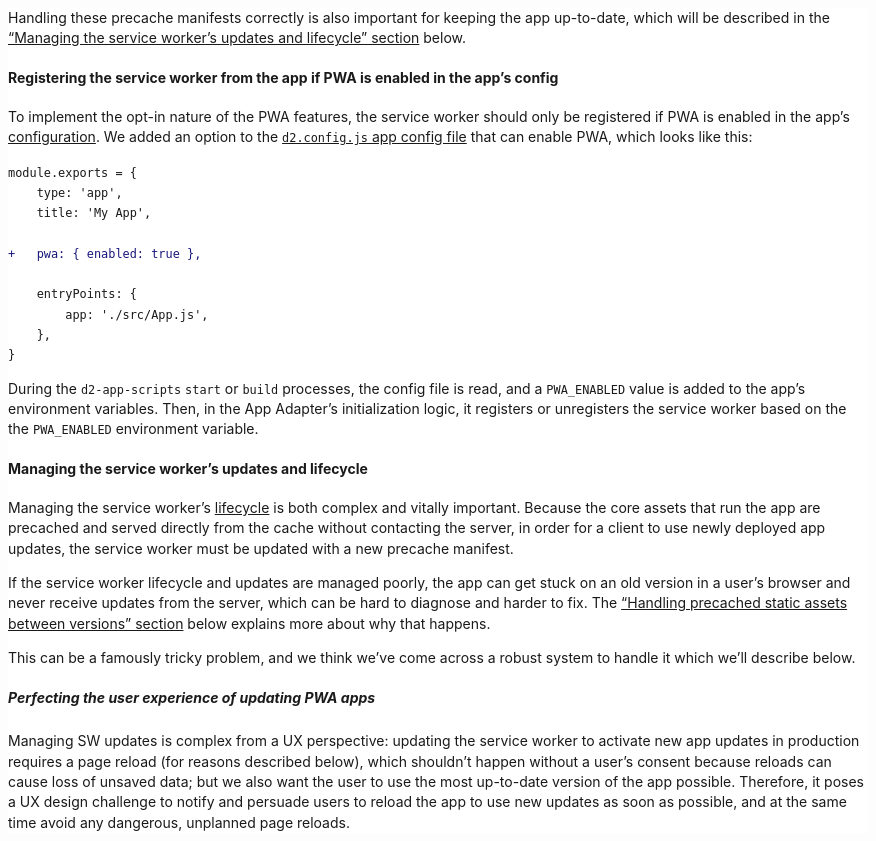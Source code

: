 Handling these precache manifests correctly is also important for keeping the app up-to-date, which will be described in the [“Managing the service worker’s updates and lifecycle” section](#managing-the-service-workers-updates-and-lifecycle) below.

#### Registering the service worker from the app if PWA is enabled in the app’s config

To implement the opt-in nature of the PWA features, the service worker should only be registered if PWA is enabled in the app’s [configuration](https://platform.dhis2.nu/#/config). We added an option to the [`d2.config.js` app config file](https://platform.dhis2.nu/#/config/d2-config-js-reference) that can enable PWA, which looks like this:

```diff title="d2.config.js"
module.exports = {
    type: 'app',
    title: 'My App',

+   pwa: { enabled: true },

    entryPoints: {
        app: './src/App.js',
    },
}
```

During the `d2-app-scripts` `start` or `build` processes, the config file is read, and a `PWA_ENABLED` value is added to the app’s environment variables. Then, in the App Adapter’s initialization logic, it registers or unregisters the service worker based on the the `PWA_ENABLED` environment variable.

#### Managing the service worker’s updates and lifecycle

Managing the service worker’s [lifecycle](https://developers.google.com/web/fundamentals/primers/service-workers/lifecycle) is both complex and vitally important. Because the core assets that run the app are precached and served directly from the cache without contacting the server, in order for a client to use newly deployed app updates, the service worker must be updated with a new precache manifest.

If the service worker lifecycle and updates are managed poorly, the app can get stuck on an old version in a user’s browser and never receive updates from the server, which can be hard to diagnose and harder to fix. The [“Handling precached static assets between versions” section](#handling-precached-static-assets-between-versions) below explains more about why that happens.

This can be a famously tricky problem, and we think we’ve come across a robust system to handle it which we’ll describe below.

##### Perfecting the user experience of updating PWA apps

Managing SW updates is complex from a UX perspective: updating the service worker to activate new app updates in production requires a page reload (for reasons described below), which shouldn’t happen without a user’s consent because reloads can cause loss of unsaved data; but we also want the user to use the most up-to-date version of the app possible. Therefore, it poses a UX design challenge to notify and persuade users to reload the app to use new updates as soon as possible, and at the same time avoid any dangerous, unplanned page reloads.
